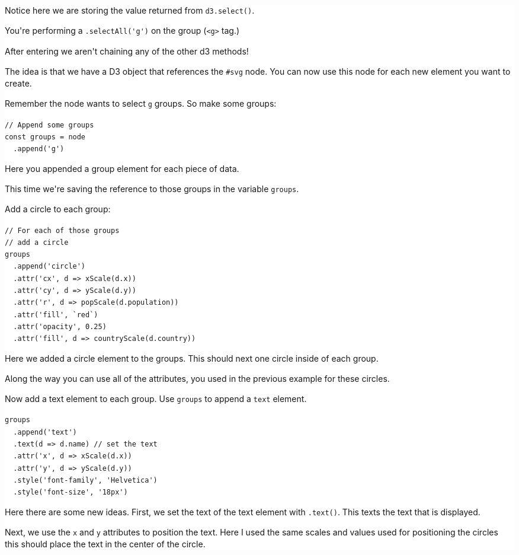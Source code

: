 Notice here we are storing the value returned from `d3.select()`. 

You're performing a `.selectAll('g')` on the group (`<g>` tag.)

After entering we aren't chaining any of the other d3 methods!

The idea is that we have a D3 object that references the `#svg` node. You can now use this node for each new element you want to create. 

Remember the node wants to select `g` groups. So make some groups: 

```JS
// Append some groups
const groups = node
  .append('g')
```

Here you appended a group element for each piece of data.

This time we're saving the reference to those groups in the variable `groups`. 

Add a circle to each group: 

```JS
// For each of those groups 
// add a circle
groups
  .append('circle')
  .attr('cx', d => xScale(d.x))
  .attr('cy', d => yScale(d.y))
  .attr('r', d => popScale(d.population))
  .attr('fill', `red`)
  .attr('opacity', 0.25)
  .attr('fill', d => countryScale(d.country))
```

Here we added a circle element to the groups. This should next one circle inside of each group. 

Along the way you can use all of the attributes, you used in the previous example for these circles. 

Now add a text element to each group. Use `groups` to append a `text` element. 

```JS
groups
  .append('text')
  .text(d => d.name) // set the text
  .attr('x', d => xScale(d.x))
  .attr('y', d => yScale(d.y))
  .style('font-family', 'Helvetica')
  .style('font-size', '18px')
```

Here there are some new ideas. First, we set the text of the text element with `.text()`. This texts the text that is displayed. 

Next, we use the `x` and `y` attributes to position the text. Here I used the same scales and values used for positioning the circles this should place the text in the center of the circle. 
